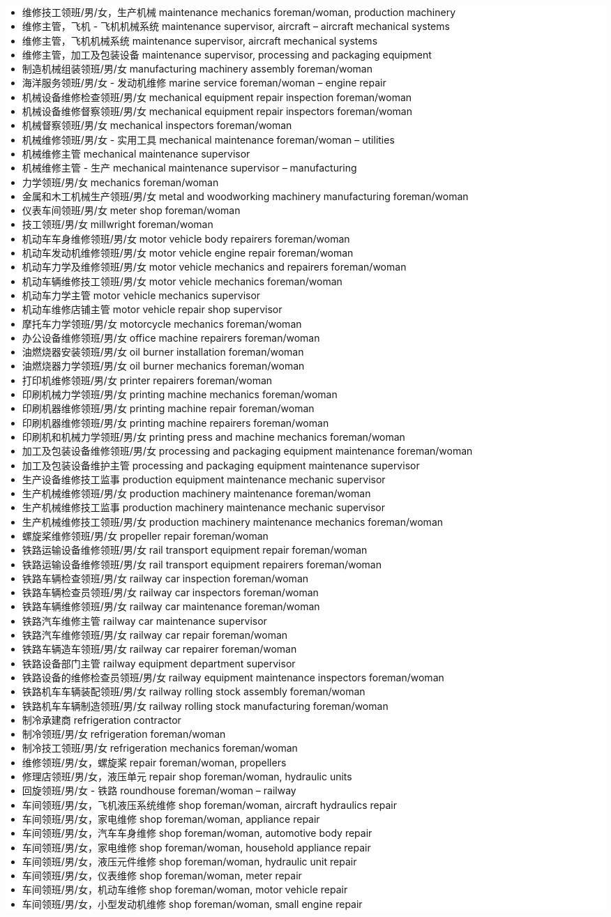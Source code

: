* 维修技工领班/男/女，生产机械 maintenance mechanics foreman/woman, production machinery
* 维修主管，飞机 - 飞机机械系统 maintenance supervisor, aircraft – aircraft mechanical systems
* 维修主管，飞机机械系统 maintenance supervisor, aircraft mechanical systems
* 维修主管，加工及包装设备 maintenance supervisor, processing and packaging equipment
* 制造机械组装领班/男/女 manufacturing machinery assembly foreman/woman
* 海洋服务领班/男/女 - 发动机维修 marine service foreman/woman – engine repair
* 机械设备维修检查领班/男/女 mechanical equipment repair inspection foreman/woman
* 机械设备维修督察领班/男/女 mechanical equipment repair inspectors foreman/woman
* 机械督察领班/男/女 mechanical inspectors foreman/woman
* 机械维修领班/男/女 - 实用工具 mechanical maintenance foreman/woman – utilities
* 机械维修主管 mechanical maintenance supervisor
* 机械维修主管 - 生产 mechanical maintenance supervisor – manufacturing
* 力学领班/男/女 mechanics foreman/woman
* 金属和木工机械生产领班/男/女 metal and woodworking machinery manufacturing foreman/woman
* 仪表车间领班/男/女 meter shop foreman/woman
* 技工领班/男/女 millwright foreman/woman
* 机动车车身维修领班/男/女 motor vehicle body repairers foreman/woman
* 机动车发动机维修领班/男/女 motor vehicle engine repair foreman/woman
* 机动车力学及维修领班/男/女 motor vehicle mechanics and repairers foreman/woman
* 机动车辆维修技工领班/男/女 motor vehicle mechanics foreman/woman
* 机动车力学主管 motor vehicle mechanics supervisor
* 机动车维修店铺主管 motor vehicle repair shop supervisor
* 摩托车力学领班/男/女 motorcycle mechanics foreman/woman
* 办公设备维修领班/男/女 office machine repairers foreman/woman
* 油燃烧器安装领班/男/女 oil burner installation foreman/woman
* 油燃烧器力学领班/男/女 oil burner mechanics foreman/woman
* 打印机维修领班/男/女 printer repairers foreman/woman
* 印刷机械力学领班/男/女 printing machine mechanics foreman/woman
* 印刷机器维修领班/男/女 printing machine repair foreman/woman
* 印刷机器维修领班/男/女 printing machine repairers foreman/woman
* 印刷机和机械力学领班/男/女 printing press and machine mechanics foreman/woman
* 加工及包装设备维修领班/男/女 processing and packaging equipment maintenance foreman/woman
* 加工及包装设备维护主管 processing and packaging equipment maintenance supervisor
* 生产设备维修技工监事 production equipment maintenance mechanic supervisor
* 生产机械维修领班/男/女 production machinery maintenance foreman/woman
* 生产机械维修技工监事 production machinery maintenance mechanic supervisor
* 生产机械维修技工领班/男/女 production machinery maintenance mechanics foreman/woman
* 螺旋桨维修领班/男/女 propeller repair foreman/woman
* 铁路运输设备维修领班/男/女 rail transport equipment repair foreman/woman
* 铁路运输设备维修领班/男/女 rail transport equipment repairers foreman/woman
* 铁路车辆检查领班/男/女 railway car inspection foreman/woman
* 铁路车辆检查员领班/男/女 railway car inspectors foreman/woman
* 铁路车辆维修领班/男/女 railway car maintenance foreman/woman
* 铁路汽车维修主管 railway car maintenance supervisor
* 铁路汽车维修领班/男/女 railway car repair foreman/woman
* 铁路车辆造车领班/男/女 railway car repairer foreman/woman
* 铁路设备部门主管 railway equipment department supervisor
* 铁路设备的维修检查员领班/男/女 railway equipment maintenance inspectors foreman/woman
* 铁路机车车辆装配领班/男/女 railway rolling stock assembly foreman/woman
* 铁路机车车辆制造领班/男/女 railway rolling stock manufacturing foreman/woman
* 制冷承建商 refrigeration contractor
* 制冷领班/男/女 refrigeration foreman/woman
* 制冷技工领班/男/女 refrigeration mechanics foreman/woman
* 维修领班/男/女，螺旋桨 repair foreman/woman, propellers
* 修理店领班/男/女，液压单元 repair shop foreman/woman, hydraulic units
* 回旋领班/男/女 - 铁路 roundhouse foreman/woman – railway
* 车间领班/男/女，飞机液压系统维修 shop foreman/woman, aircraft hydraulics repair
* 车间领班/男/女，家电维修 shop foreman/woman, appliance repair
* 车间领班/男/女，汽车车身维修 shop foreman/woman, automotive body repair
* 车间领班/男/女，家电维修 shop foreman/woman, household appliance repair
* 车间领班/男/女，液压元件维修 shop foreman/woman, hydraulic unit repair
* 车间领班/男/女，仪表维修 shop foreman/woman, meter repair
* 车间领班/男/女，机动车维修 shop foreman/woman, motor vehicle repair
* 车间领班/男/女，小型发动机维修 shop foreman/woman, small engine repair